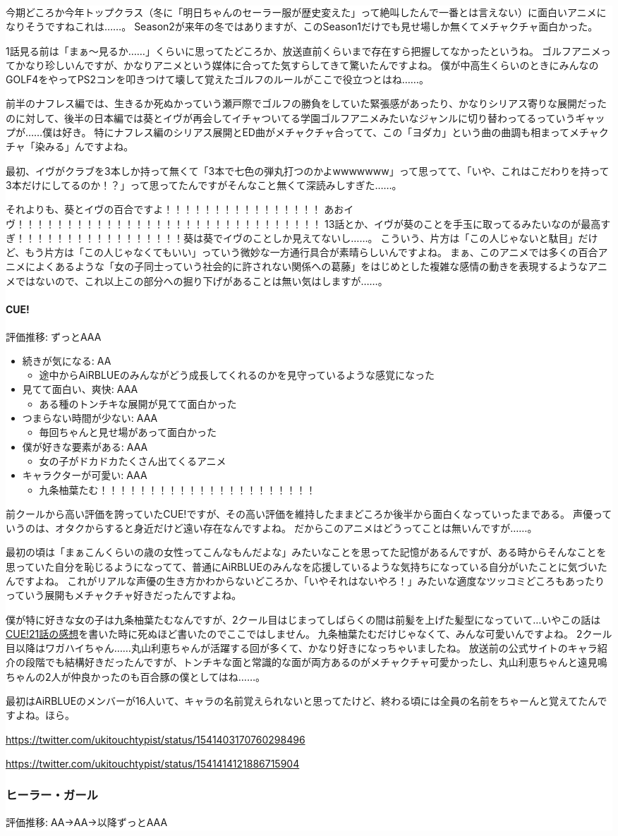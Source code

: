 今期どころか今年トップクラス（冬に「明日ちゃんのセーラー服が歴史変えた」って絶叫したんで一番とは言えない）に面白いアニメになりそうですねこれは……。
Season2が来年の冬ではありますが、このSeason1だけでも見せ場しか無くてメチャクチャ面白かった。

1話見る前は「まぁ～見るか……」くらいに思ってたどころか、放送直前くらいまで存在すら把握してなかったというね。
ゴルフアニメってかなり珍しいんですが、かなりアニメという媒体に合ってた気すらしてきて驚いたんですよね。
僕が中高生くらいのときにみんなのGOLF4をやってPS2コンを叩きつけて壊して覚えたゴルフのルールがここで役立つとはね……。

前半のナフレス編では、生きるか死ぬかっていう瀬戸際でゴルフの勝負をしていた緊張感があったり、かなりシリアス寄りな展開だったのに対して、後半の日本編では葵とイヴが再会してイチャついてる学園ゴルフアニメみたいなジャンルに切り替わってるっていうギャップが……僕は好き。
特にナフレス編のシリアス展開とED曲がメチャクチャ合ってて、この「ヨダカ」という曲の曲調も相まってメチャクチャ「染みる」んですよね。

最初、イヴがクラブを3本しか持って無くて「3本で七色の弾丸打つのかよwwwwwww」って思ってて、「いや、これはこだわりを持って3本だけにしてるのか！？」って思ってたんですがそんなこと無くて深読みしすぎた……。

それよりも、葵とイヴの百合ですよ！！！！！！！！！！！！！！！！
あおイヴ！！！！！！！！！！！！！！！！！！！！！！！！！！！！！！！
13話とか、イヴが葵のことを手玉に取ってるみたいなのが最高すぎ！！！！！！！！！！！！！！！！！葵は葵でイヴのことしか見えてないし……。
こういう、片方は「この人じゃないと駄目」だけど、もう片方は「この人じゃなくてもいい」っていう微妙な一方通行具合が素晴らしいんですよね。
まぁ、このアニメでは多くの百合アニメによくあるような「女の子同士っていう社会的に許されない関係への葛藤」をはじめとした複雑な感情の動きを表現するようなアニメではないので、これ以上この部分への掘り下げがあることは無い気はしますが……。
#### CUE!
評価推移: ずっとAAA

- 続きが気になる: AA
    - 途中からAiRBLUEのみんながどう成長してくれるのかを見守っているような感覚になった
- 見てて面白い、爽快: AAA
    - ある種のトンチキな展開が見てて面白かった
- つまらない時間が少ない: AAA
    - 毎回ちゃんと見せ場があって面白かった
- 僕が好きな要素がある: AAA
    - 女の子がドカドカたくさん出てくるアニメ
- キャラクターが可愛い: AAA
    - 九条柚葉たむ！！！！！！！！！！！！！！！！！！！！！！

前クールから高い評価を誇っていたCUE!ですが、その高い評価を維持したままどころか後半から面白くなっていったまである。
声優っていうのは、オタクからすると身近だけど遠い存在なんですよね。
だからこのアニメはどうってことは無いんですが……。

最初の頃は「まぁこんくらいの歳の女性ってこんなもんだよな」みたいなことを思ってた記憶があるんですが、ある時からそんなことを思っていた自分を恥じるようになってて、普通にAiRBLUEのみんなを応援しているような気持ちになっている自分がいたことに気づいたんですよね。
これがリアルな声優の生き方かわからないどころか、「いやそれはないやろ！」みたいな適度なツッコミどころもあったりっていう展開もメチャクチャ好きだったんですよね。

僕が特に好きな女の子は九条柚葉たむなんですが、2クール目はじまってしばらくの間は前髪を上げた髪型になっていて…いやこの話は[CUE!21話の感想](http://www.ukitouchtypist.org/2022/06/07/post-1450/)を書いた時に死ぬほど書いたのでここではしません。
九条柚葉たむだけじゃなくて、みんな可愛いんですよね。
2クール目以降はワガハイちゃん……丸山利恵ちゃんが活躍する回が多くて、かなり好きになっちゃいましたね。
放送前の公式サイトのキャラ紹介の段階でも結構好きだったんですが、トンチキな面と常識的な面が両方あるのがメチャクチャ可愛かったし、丸山利恵ちゃんと遠見鳴ちゃんの2人が仲良かったのも百合豚の僕としてはね……。

最初はAiRBLUEのメンバーが16人いて、キャラの名前覚えられないと思ってたけど、終わる頃には全員の名前をちゃーんと覚えてたんですよね。ほら。

https://twitter.com/ukitouchtypist/status/1541403170760298496

https://twitter.com/ukitouchtypist/status/1541414121886715904
### ヒーラー・ガール
評価推移: AA→AA→以降ずっとAAA
